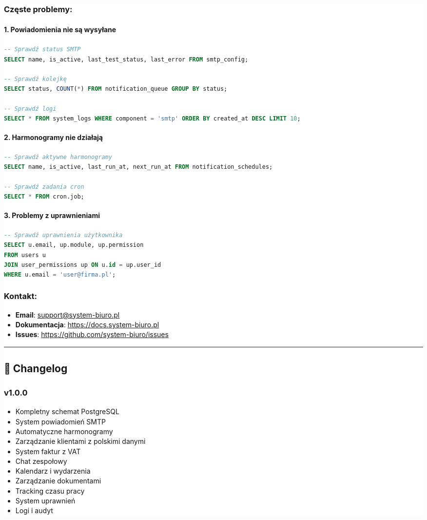 ### Częste problemy:

#### 1. Powiadomienia nie są wysyłane
```sql
-- Sprawdź status SMTP
SELECT name, is_active, last_test_status, last_error FROM smtp_config;

-- Sprawdź kolejkę
SELECT status, COUNT(*) FROM notification_queue GROUP BY status;

-- Sprawdź logi
SELECT * FROM system_logs WHERE component = 'smtp' ORDER BY created_at DESC LIMIT 10;
```

#### 2. Harmonogramy nie działają
```sql
-- Sprawdź aktywne harmonogramy
SELECT name, is_active, last_run_at, next_run_at FROM notification_schedules;

-- Sprawdź zadania cron
SELECT * FROM cron.job;
```

#### 3. Problemy z uprawnieniami
```sql
-- Sprawdź uprawnienia użytkownika
SELECT u.email, up.module, up.permission 
FROM users u 
JOIN user_permissions up ON u.id = up.user_id 
WHERE u.email = 'user@firma.pl';
```

### Kontakt:
- **Email**: support@system-biuro.pl
- **Dokumentacja**: https://docs.system-biuro.pl
- **Issues**: https://github.com/system-biuro/issues

---

## 📝 Changelog

### v1.0.0
- Kompletny schemat PostgreSQL
- System powiadomień SMTP
- Automatyczne harmonogramy
- Zarządzanie klientami z polskimi danymi
- System faktur z VAT
- Chat zespołowy
- Kalendarz i wydarzenia
- Zarządzanie dokumentami
- Tracking czasu pracy
- System uprawnień
- Logi i audyt
